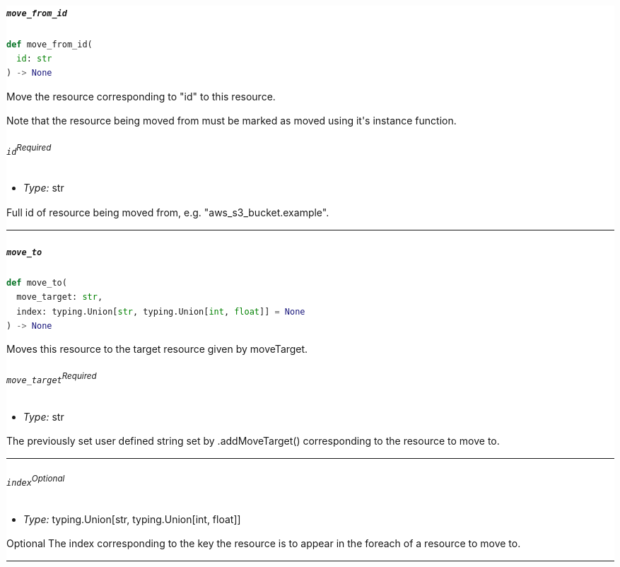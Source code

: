 
##### `move_from_id` <a name="move_from_id" id="@cdktf/provider-pagerduty.eventOrchestrationRouter.EventOrchestrationRouter.moveFromId"></a>

```python
def move_from_id(
  id: str
) -> None
```

Move the resource corresponding to "id" to this resource.

Note that the resource being moved from must be marked as moved using it's instance function.

###### `id`<sup>Required</sup> <a name="id" id="@cdktf/provider-pagerduty.eventOrchestrationRouter.EventOrchestrationRouter.moveFromId.parameter.id"></a>

- *Type:* str

Full id of resource being moved from, e.g. "aws_s3_bucket.example".

---

##### `move_to` <a name="move_to" id="@cdktf/provider-pagerduty.eventOrchestrationRouter.EventOrchestrationRouter.moveTo"></a>

```python
def move_to(
  move_target: str,
  index: typing.Union[str, typing.Union[int, float]] = None
) -> None
```

Moves this resource to the target resource given by moveTarget.

###### `move_target`<sup>Required</sup> <a name="move_target" id="@cdktf/provider-pagerduty.eventOrchestrationRouter.EventOrchestrationRouter.moveTo.parameter.moveTarget"></a>

- *Type:* str

The previously set user defined string set by .addMoveTarget() corresponding to the resource to move to.

---

###### `index`<sup>Optional</sup> <a name="index" id="@cdktf/provider-pagerduty.eventOrchestrationRouter.EventOrchestrationRouter.moveTo.parameter.index"></a>

- *Type:* typing.Union[str, typing.Union[int, float]]

Optional The index corresponding to the key the resource is to appear in the foreach of a resource to move to.

---
